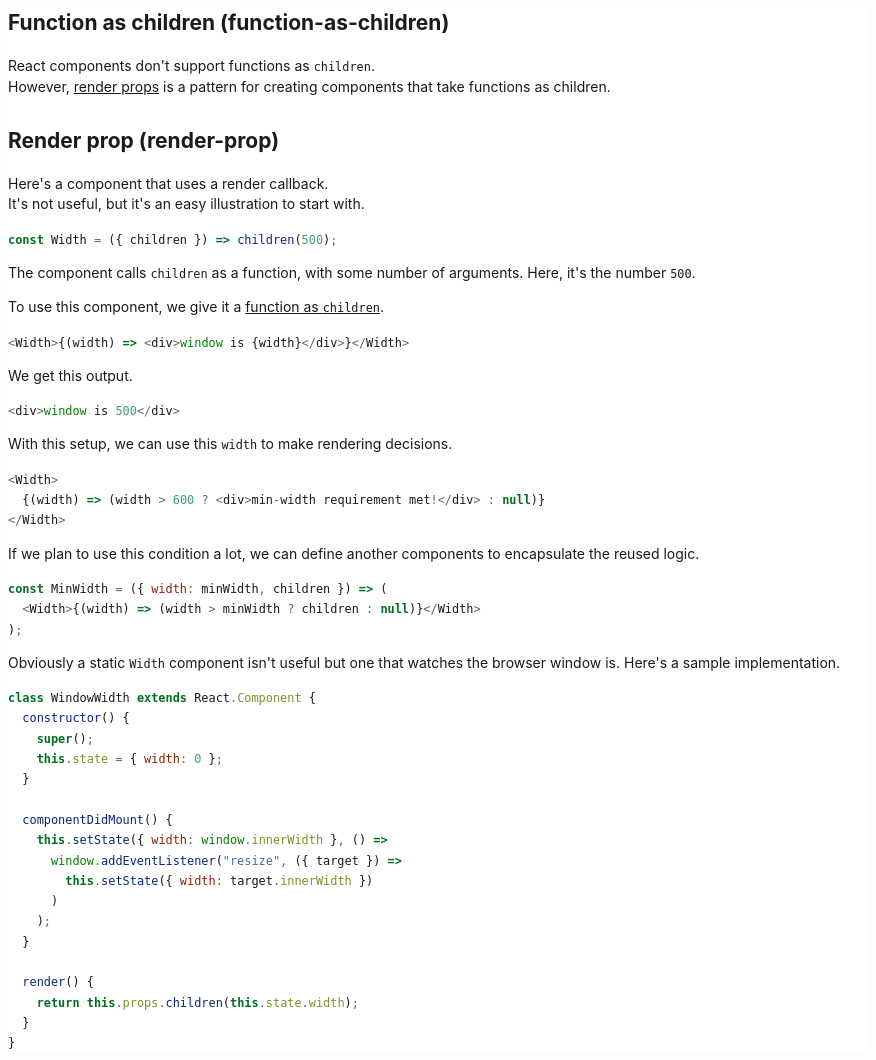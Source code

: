 ## Function as children (**function-as-children**)

React components don't support functions as `children`.\
However, [render props](#render-prop) is a pattern for creating components that take functions as children.

## Render prop (**render-prop**)

Here's a component that uses a render callback.\
It's not useful, but it's an easy illustration to start with.

```js
const Width = ({ children }) => children(500);
```

The component calls `children` as a function, with some number of arguments. Here, it's the number `500`.

To use this component, we give it a [function as `children`](#function-as-children).

```js
<Width>{(width) => <div>window is {width}</div>}</Width>
```

We get this output.

```js
<div>window is 500</div>
```

With this setup, we can use this `width` to make rendering decisions.

```js
<Width>
  {(width) => (width > 600 ? <div>min-width requirement met!</div> : null)}
</Width>
```

If we plan to use this condition a lot, we can define another components to encapsulate the reused logic.

```js
const MinWidth = ({ width: minWidth, children }) => (
  <Width>{(width) => (width > minWidth ? children : null)}</Width>
);
```

Obviously a static `Width` component isn't useful but one that watches the browser window is. Here's a sample implementation.

```js
class WindowWidth extends React.Component {
  constructor() {
    super();
    this.state = { width: 0 };
  }

  componentDidMount() {
    this.setState({ width: window.innerWidth }, () =>
      window.addEventListener("resize", ({ target }) =>
        this.setState({ width: target.innerWidth })
      )
    );
  }

  render() {
    return this.props.children(this.state.width);
  }
}
```
